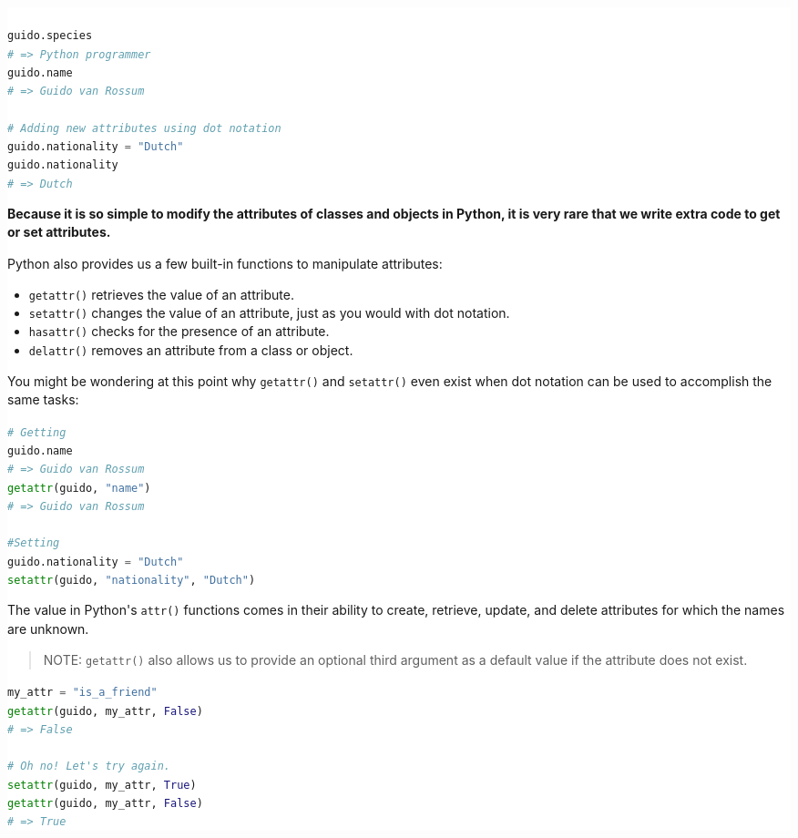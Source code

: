 ```py

guido.species
# => Python programmer
guido.name
# => Guido van Rossum

# Adding new attributes using dot notation
guido.nationality = "Dutch"
guido.nationality
# => Dutch
```

**Because it is so simple to modify the attributes of classes and objects in
Python, it is very rare that we write extra code to get or set attributes.**

Python also provides us a few built-in functions to manipulate attributes:

- `getattr()` retrieves the value of an attribute.
- `setattr()` changes the value of an attribute, just as you would with dot
notation.
- `hasattr()` checks for the presence of an attribute.
- `delattr()` removes an attribute from a class or object.

You might be wondering at this point why `getattr()` and `setattr()` even exist
when dot notation can be used to accomplish the same tasks:

```py
# Getting
guido.name
# => Guido van Rossum
getattr(guido, "name")
# => Guido van Rossum

#Setting
guido.nationality = "Dutch"
setattr(guido, "nationality", "Dutch")
```

The value in Python's `attr()` functions comes in their ability to create,
retrieve, update, and delete attributes for which the names are unknown.

> NOTE: `getattr()` also allows us to provide an optional third argument as a
> default value if the attribute does not exist.

```py
my_attr = "is_a_friend"
getattr(guido, my_attr, False)
# => False

# Oh no! Let's try again.
setattr(guido, my_attr, True)
getattr(guido, my_attr, False)
# => True
```
